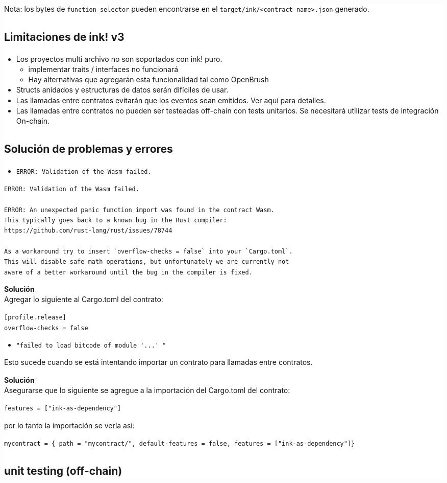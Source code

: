 Nota: los bytes de `function_selector` pueden encontrarse en el `target/ink/<contract-name>.json` generado.

## Limitaciones de ink! v3

- Los proyectos multi archivo no son soportados con ink! puro.
    - implementar traits / interfaces no funcionará 
    - Hay alternativas que agregarán esta funcionalidad tal como OpenBrush 
- Structs anidados y estructuras de datos serán difíciles de usar.
- Las llamadas entre contratos evitarán que los eventos sean emitidos. Ver [aquí](https://github.com/paritytech/ink/issues/1000) para detalles. 
- Las llamadas entre contratos no pueden ser testeadas off-chain con tests unitarios.
 Se necesitará utilizar tests de integración On-chain.

## Solución de problemas y errores

- `ERROR: Validation of the Wasm failed.`

```
ERROR: Validation of the Wasm failed.

ERROR: An unexpected panic function import was found in the contract Wasm.
This typically goes back to a known bug in the Rust compiler:
https://github.com/rust-lang/rust/issues/78744

As a workaround try to insert `overflow-checks = false` into your `Cargo.toml`.
This will disable safe math operations, but unfortunately we are currently not
aware of a better workaround until the bug in the compiler is fixed.
```

**Solución**  
Agregar lo siguiente al Cargo.toml del contrato:

```
[profile.release]
overflow-checks = false
```

- `"failed to load bitcode of module '...' "`

Esto sucede cuando se está intentando importar un contrato para llamadas entre contratos.

**Solución**  
Asegurarse que lo siguiente se agregue a la importación del Cargo.toml del contrato:

```
features = ["ink-as-dependency"]
```

por lo tanto la importación se vería así:

```
mycontract = { path = "mycontract/", default-features = false, features = ["ink-as-dependency"]}
```

## unit testing (off-chain)
